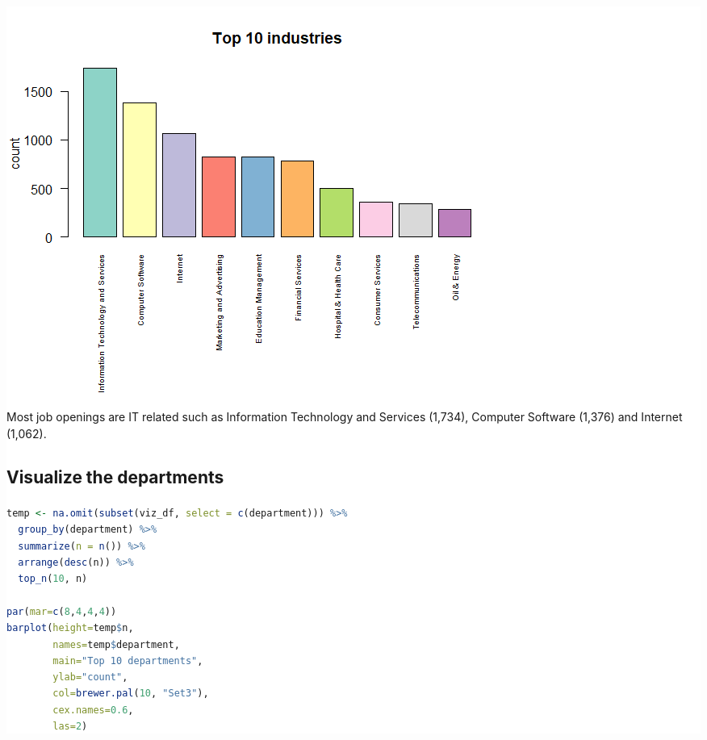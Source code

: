 ![](project_fake_job_files/figure-gfm/unnamed-chunk-21-1.png)

Most job openings are IT related such as Information Technology and
Services (1,734), Computer Software (1,376) and Internet (1,062).

## Visualize the departments

``` r
temp <- na.omit(subset(viz_df, select = c(department))) %>% 
  group_by(department) %>% 
  summarize(n = n()) %>% 
  arrange(desc(n)) %>% 
  top_n(10, n)

par(mar=c(8,4,4,4))
barplot(height=temp$n, 
        names=temp$department, 
        main="Top 10 departments", 
        ylab="count", 
        col=brewer.pal(10, "Set3"), 
        cex.names=0.6, 
        las=2)
```
